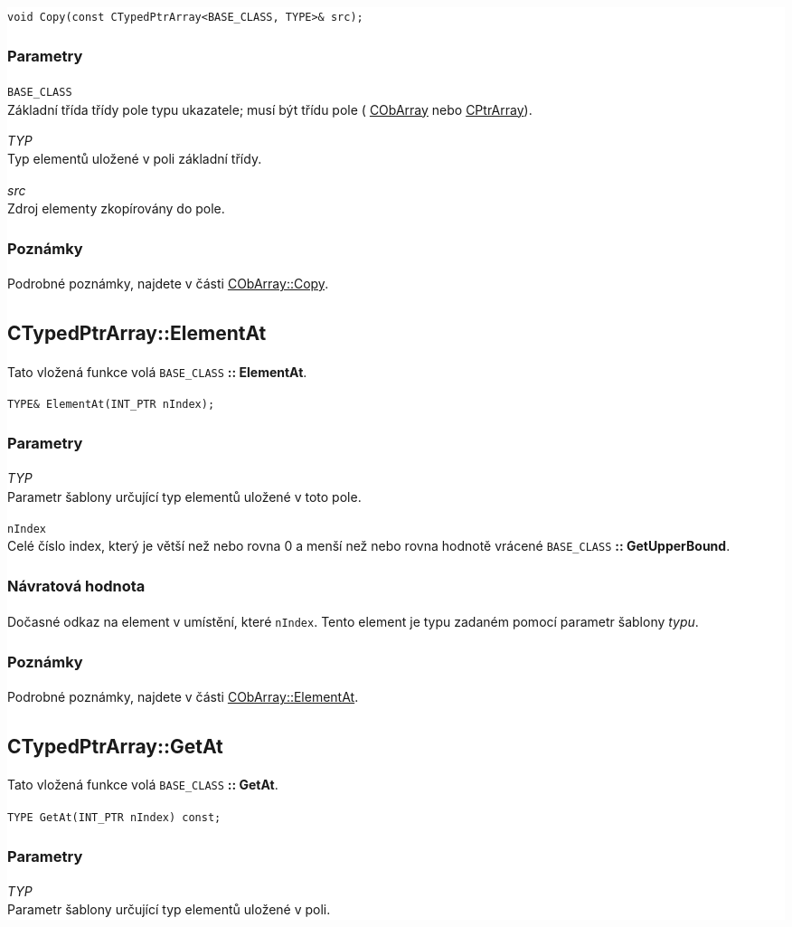 ```  
void Copy(const CTypedPtrArray<BASE_CLASS, TYPE>& src);
```  
  
### <a name="parameters"></a>Parametry  
 `BASE_CLASS`  
 Základní třída třídy pole typu ukazatele; musí být třídu pole ( [CObArray](../../mfc/reference/cobarray-class.md) nebo [CPtrArray](../../mfc/reference/cptrarray-class.md)).  
  
 *TYP*  
 Typ elementů uložené v poli základní třídy.  
  
 *src*  
 Zdroj elementy zkopírovány do pole.  
  
### <a name="remarks"></a>Poznámky  
 Podrobné poznámky, najdete v části [CObArray::Copy](../../mfc/reference/cobarray-class.md#copy).  
  
##  <a name="elementat"></a>CTypedPtrArray::ElementAt  
 Tato vložená funkce volá `BASE_CLASS` **:: ElementAt**.  
  
```  
TYPE& ElementAt(INT_PTR nIndex);
```  
  
### <a name="parameters"></a>Parametry  
 *TYP*  
 Parametr šablony určující typ elementů uložené v toto pole.  
  
 `nIndex`  
 Celé číslo index, který je větší než nebo rovna 0 a menší než nebo rovna hodnotě vrácené `BASE_CLASS` **:: GetUpperBound**.  
  
### <a name="return-value"></a>Návratová hodnota  
 Dočasné odkaz na element v umístění, které `nIndex`. Tento element je typu zadaném pomocí parametr šablony *typu*.  
  
### <a name="remarks"></a>Poznámky  
 Podrobné poznámky, najdete v části [CObArray::ElementAt](../../mfc/reference/cobarray-class.md#elementat).  
  
##  <a name="getat"></a>CTypedPtrArray::GetAt  
 Tato vložená funkce volá `BASE_CLASS` **:: GetAt**.  
  
```  
TYPE GetAt(INT_PTR nIndex) const;  
```  
  
### <a name="parameters"></a>Parametry  
 *TYP*  
 Parametr šablony určující typ elementů uložené v poli.  
  